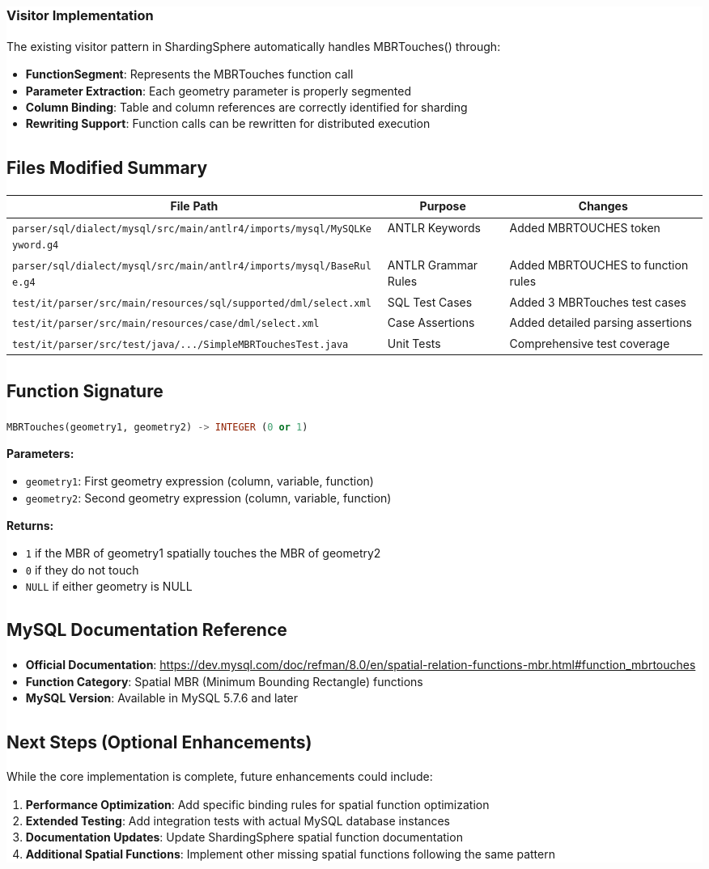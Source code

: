### Visitor Implementation
The existing visitor pattern in ShardingSphere automatically handles MBRTouches() through:
- **FunctionSegment**: Represents the MBRTouches function call
- **Parameter Extraction**: Each geometry parameter is properly segmented
- **Column Binding**: Table and column references are correctly identified for sharding
- **Rewriting Support**: Function calls can be rewritten for distributed execution

## Files Modified Summary

| File Path | Purpose | Changes |
|-----------|---------|---------|
| `parser/sql/dialect/mysql/src/main/antlr4/imports/mysql/MySQLKeyword.g4` | ANTLR Keywords | Added MBRTOUCHES token |
| `parser/sql/dialect/mysql/src/main/antlr4/imports/mysql/BaseRule.g4` | ANTLR Grammar Rules | Added MBRTOUCHES to function rules |
| `test/it/parser/src/main/resources/sql/supported/dml/select.xml` | SQL Test Cases | Added 3 MBRTouches test cases |
| `test/it/parser/src/main/resources/case/dml/select.xml` | Case Assertions | Added detailed parsing assertions |
| `test/it/parser/src/test/java/.../SimpleMBRTouchesTest.java` | Unit Tests | Comprehensive test coverage |

## Function Signature
```sql
MBRTouches(geometry1, geometry2) -> INTEGER (0 or 1)
```

**Parameters:**
- `geometry1`: First geometry expression (column, variable, function)
- `geometry2`: Second geometry expression (column, variable, function)

**Returns:** 
- `1` if the MBR of geometry1 spatially touches the MBR of geometry2
- `0` if they do not touch
- `NULL` if either geometry is NULL

## MySQL Documentation Reference
- **Official Documentation**: https://dev.mysql.com/doc/refman/8.0/en/spatial-relation-functions-mbr.html#function_mbrtouches
- **Function Category**: Spatial MBR (Minimum Bounding Rectangle) functions
- **MySQL Version**: Available in MySQL 5.7.6 and later

## Next Steps (Optional Enhancements)

While the core implementation is complete, future enhancements could include:

1. **Performance Optimization**: Add specific binding rules for spatial function optimization
2. **Extended Testing**: Add integration tests with actual MySQL database instances
3. **Documentation Updates**: Update ShardingSphere spatial function documentation
4. **Additional Spatial Functions**: Implement other missing spatial functions following the same pattern
